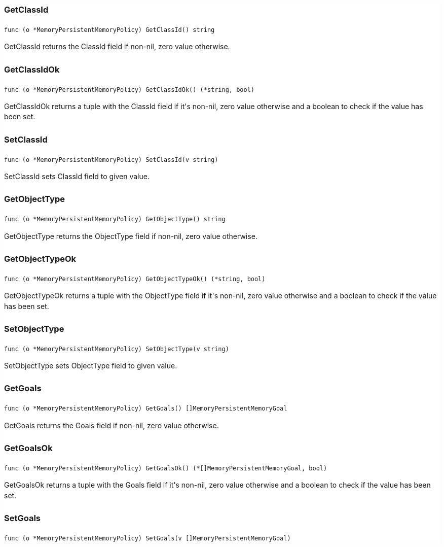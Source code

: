 ### GetClassId

`func (o *MemoryPersistentMemoryPolicy) GetClassId() string`

GetClassId returns the ClassId field if non-nil, zero value otherwise.

### GetClassIdOk

`func (o *MemoryPersistentMemoryPolicy) GetClassIdOk() (*string, bool)`

GetClassIdOk returns a tuple with the ClassId field if it's non-nil, zero value otherwise
and a boolean to check if the value has been set.

### SetClassId

`func (o *MemoryPersistentMemoryPolicy) SetClassId(v string)`

SetClassId sets ClassId field to given value.


### GetObjectType

`func (o *MemoryPersistentMemoryPolicy) GetObjectType() string`

GetObjectType returns the ObjectType field if non-nil, zero value otherwise.

### GetObjectTypeOk

`func (o *MemoryPersistentMemoryPolicy) GetObjectTypeOk() (*string, bool)`

GetObjectTypeOk returns a tuple with the ObjectType field if it's non-nil, zero value otherwise
and a boolean to check if the value has been set.

### SetObjectType

`func (o *MemoryPersistentMemoryPolicy) SetObjectType(v string)`

SetObjectType sets ObjectType field to given value.


### GetGoals

`func (o *MemoryPersistentMemoryPolicy) GetGoals() []MemoryPersistentMemoryGoal`

GetGoals returns the Goals field if non-nil, zero value otherwise.

### GetGoalsOk

`func (o *MemoryPersistentMemoryPolicy) GetGoalsOk() (*[]MemoryPersistentMemoryGoal, bool)`

GetGoalsOk returns a tuple with the Goals field if it's non-nil, zero value otherwise
and a boolean to check if the value has been set.

### SetGoals

`func (o *MemoryPersistentMemoryPolicy) SetGoals(v []MemoryPersistentMemoryGoal)`
